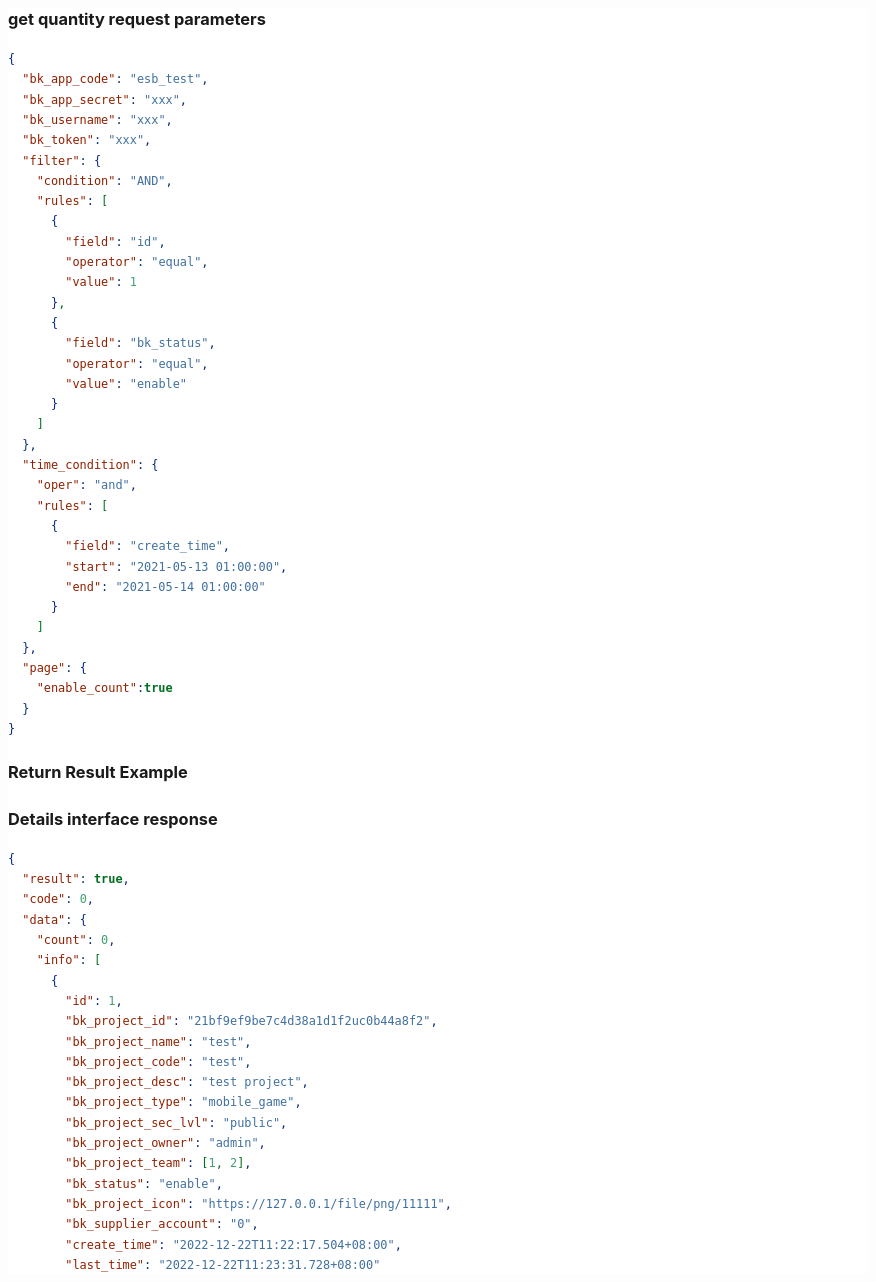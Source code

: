 ### get quantity request parameters
```json
{
  "bk_app_code": "esb_test",
  "bk_app_secret": "xxx",
  "bk_username": "xxx",
  "bk_token": "xxx",
  "filter": {
    "condition": "AND",
    "rules": [
      {
        "field": "id",
        "operator": "equal",
        "value": 1
      },
      {
        "field": "bk_status",
        "operator": "equal",
        "value": "enable"
      }
    ]
  },
  "time_condition": {
    "oper": "and",
    "rules": [
      {
        "field": "create_time",
        "start": "2021-05-13 01:00:00",
        "end": "2021-05-14 01:00:00"
      }
    ]
  },
  "page": {
    "enable_count":true
  }
}
```

### Return Result Example

### Details interface response
```json
{
  "result": true,
  "code": 0,
  "data": {
    "count": 0,
    "info": [
      {
        "id": 1,
        "bk_project_id": "21bf9ef9be7c4d38a1d1f2uc0b44a8f2",
        "bk_project_name": "test",
        "bk_project_code": "test",
        "bk_project_desc": "test project",
        "bk_project_type": "mobile_game",
        "bk_project_sec_lvl": "public",
        "bk_project_owner": "admin",
        "bk_project_team": [1, 2],
        "bk_status": "enable",
        "bk_project_icon": "https://127.0.0.1/file/png/11111",
        "bk_supplier_account": "0",
        "create_time": "2022-12-22T11:22:17.504+08:00",
        "last_time": "2022-12-22T11:23:31.728+08:00"
```